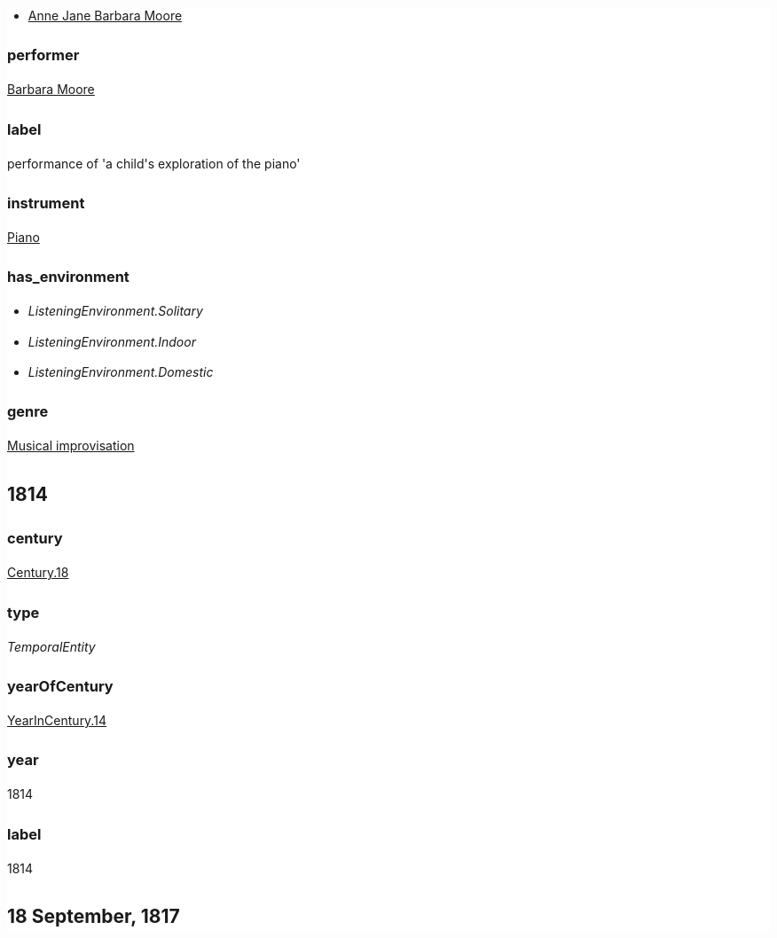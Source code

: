  - [Anne Jane Barbara Moore](#Anne-Jane-Barbara-Moore)

### performer


[Barbara Moore](#Barbara-Moore)

### label


performance of 'a child's exploration of the piano'

### instrument


[Piano](#Piano)

### has_environment

 - *ListeningEnvironment.Solitary*

 - *ListeningEnvironment.Indoor*

 - *ListeningEnvironment.Domestic*

### genre


[Musical improvisation](#Musical-improvisation)

## 1814

### century


[Century.18](#Century.18)

### type


*TemporalEntity*

### yearOfCentury


[YearInCentury.14](#YearInCentury.14)

### year


1814

### label


1814

## 18 September, 1817
